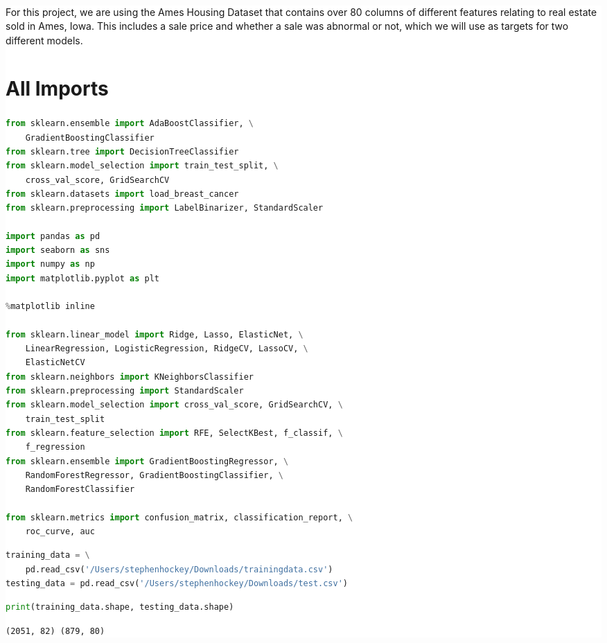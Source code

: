 
For this project, we are using the Ames Housing Dataset that contains over 80 columns of different features relating to real estate sold in Ames, Iowa. This includes a sale price and whether a sale was abnormal or not, which we will use as targets for two different models.

# All Imports


```python
from sklearn.ensemble import AdaBoostClassifier, \
    GradientBoostingClassifier
from sklearn.tree import DecisionTreeClassifier
from sklearn.model_selection import train_test_split, \
    cross_val_score, GridSearchCV
from sklearn.datasets import load_breast_cancer
from sklearn.preprocessing import LabelBinarizer, StandardScaler

import pandas as pd
import seaborn as sns
import numpy as np
import matplotlib.pyplot as plt

%matplotlib inline

from sklearn.linear_model import Ridge, Lasso, ElasticNet, \
    LinearRegression, LogisticRegression, RidgeCV, LassoCV, \
    ElasticNetCV
from sklearn.neighbors import KNeighborsClassifier
from sklearn.preprocessing import StandardScaler
from sklearn.model_selection import cross_val_score, GridSearchCV, \
    train_test_split
from sklearn.feature_selection import RFE, SelectKBest, f_classif, \
    f_regression
from sklearn.ensemble import GradientBoostingRegressor, \
    RandomForestRegressor, GradientBoostingClassifier, \
    RandomForestClassifier
    
from sklearn.metrics import confusion_matrix, classification_report, \
    roc_curve, auc
```


```python
training_data = \
    pd.read_csv('/Users/stephenhockey/Downloads/trainingdata.csv')
testing_data = pd.read_csv('/Users/stephenhockey/Downloads/test.csv')
```


```python
print(training_data.shape, testing_data.shape)
```

    (2051, 82) (879, 80)
